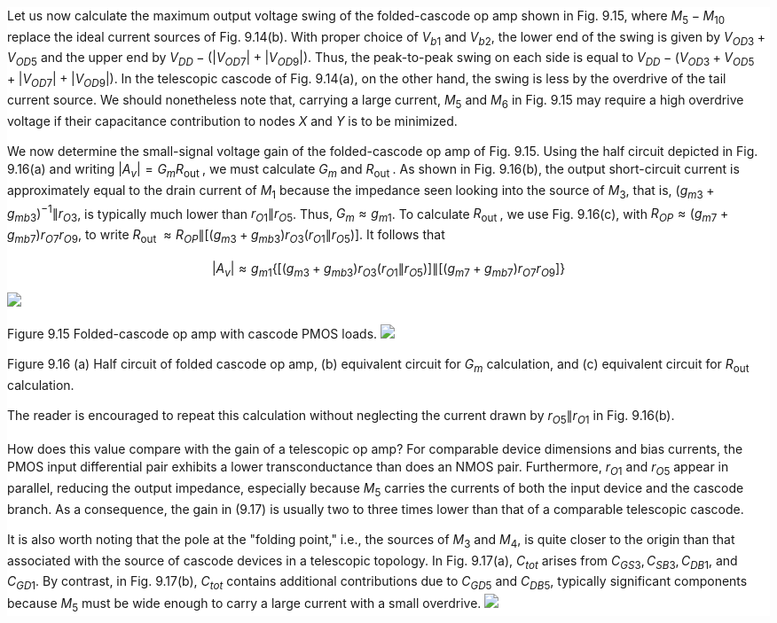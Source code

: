 Let us now calculate the maximum output voltage swing of the folded-cascode op amp shown in Fig. 9.15, where $M_{5}-M_{10}$ replace the ideal current sources of Fig. 9.14(b). With proper choice of $V_{b 1}$ and $V_{b 2}$, the lower end of the swing is given by $V_{O D 3}+V_{O D 5}$ and the upper end by $V_{D D}-\left(\left|V_{O D 7}\right|+\left|V_{O D 9}\right|\right)$. Thus, the peak-to-peak swing on each side is equal to $V_{D D}-\left(V_{O D 3}+V_{O D 5}+\left|V_{O D 7}\right|+\left|V_{O D 9}\right|\right)$. In the telescopic cascode of Fig. 9.14(a), on the other hand, the swing is less by the overdrive of the tail current source. We should nonetheless note that, carrying a large current, $M_{5}$ and $M_{6}$ in Fig. 9.15 may require a high overdrive voltage if their capacitance contribution to nodes $X$ and $Y$ is to be minimized.

We now determine the small-signal voltage gain of the folded-cascode op amp of Fig. 9.15. Using the half circuit depicted in Fig. 9.16(a) and writing $\left|A_{v}\right|=G_{m} R_{\text {out }}$, we must calculate $G_{m}$ and $R_{\text {out }}$. As shown in Fig. 9.16(b), the output short-circuit current is approximately equal to the drain current of $M_{1}$ because the impedance seen looking into the source of $M_{3}$, that is, $\left(g_{m 3}+g_{m b 3}\right)^{-1} \| r_{O 3}$, is typically much lower than $r_{O 1} \| r_{O 5}$. Thus, $G_{m} \approx g_{m 1}$. To calculate $R_{\text {out }}$, we use Fig. 9.16(c), with $R_{O P} \approx\left(g_{m 7}+g_{m b 7}\right) r_{O 7} r_{O 9}$, to write $R_{\text {out }} \approx R_{O P} \|\left[\left(g_{m 3}+g_{m b 3}\right) r_{O 3}\left(r_{O 1} \| r_{O 5}\right)\right]$. It follows that

$$
\begin{equation*}
\left|A_{v}\right| \approx g_{m 1}\left\{\left[\left(g_{m 3}+g_{m b 3}\right) r_{O 3}\left(r_{O 1} \| r_{O 5}\right)\right] \|\left[\left(g_{m 7}+g_{m b 7}\right) r_{O 7} r_{O 9}\right]\right\} \tag{9.17}
\end{equation*}
$$

![](https://cdn.mathpix.com/cropped/2024_10_28_134d5d788a0919ac264dg-357.jpg?height=677&width=808&top_left_y=243&top_left_x=567)

Figure 9.15 Folded-cascode op amp with cascode PMOS loads.
![](https://cdn.mathpix.com/cropped/2024_10_28_134d5d788a0919ac264dg-357.jpg?height=646&width=1461&top_left_y=1024&top_left_x=235)

Figure 9.16 (a) Half circuit of folded cascode op amp, (b) equivalent circuit for $G_{m}$ calculation, and (c) equivalent circuit for $R_{\text {out }}$ calculation.

The reader is encouraged to repeat this calculation without neglecting the current drawn by $r_{O 5} \| r_{O 1}$ in Fig. 9.16(b).

How does this value compare with the gain of a telescopic op amp? For comparable device dimensions and bias currents, the PMOS input differential pair exhibits a lower transconductance than does an NMOS pair. Furthermore, $r_{O 1}$ and $r_{O 5}$ appear in parallel, reducing the output impedance, especially because $M_{5}$ carries the currents of both the input device and the cascode branch. As a consequence, the gain in (9.17) is usually two to three times lower than that of a comparable telescopic cascode.

It is also worth noting that the pole at the "folding point," i.e., the sources of $M_{3}$ and $M_{4}$, is quite closer to the origin than that associated with the source of cascode devices in a telescopic topology. In Fig. 9.17(a), $C_{t o t}$ arises from $C_{G S 3}, C_{S B 3}, C_{D B 1}$, and $C_{G D 1}$. By contrast, in Fig. 9.17(b), $C_{t o t}$ contains additional contributions due to $C_{G D 5}$ and $C_{D B 5}$, typically significant components because $M_{5}$ must be wide enough to carry a large current with a small overdrive.
![](https://cdn.mathpix.com/cropped/2024_10_28_134d5d788a0919ac264dg-358.jpg?height=490&width=1143&top_left_y=221&top_left_x=466)
